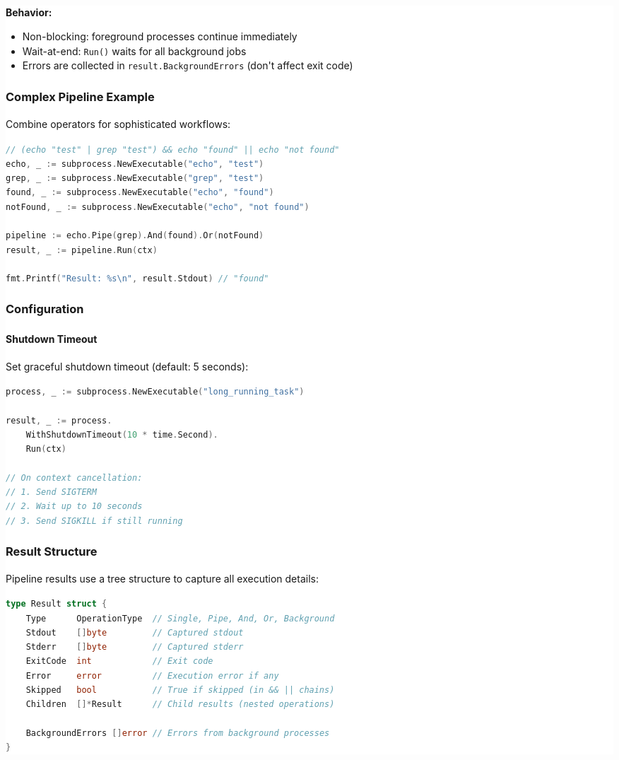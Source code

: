 **Behavior:**
- Non-blocking: foreground processes continue immediately
- Wait-at-end: `Run()` waits for all background jobs
- Errors are collected in `result.BackgroundErrors` (don't affect exit code)

### Complex Pipeline Example

Combine operators for sophisticated workflows:

```go
// (echo "test" | grep "test") && echo "found" || echo "not found"
echo, _ := subprocess.NewExecutable("echo", "test")
grep, _ := subprocess.NewExecutable("grep", "test")
found, _ := subprocess.NewExecutable("echo", "found")
notFound, _ := subprocess.NewExecutable("echo", "not found")

pipeline := echo.Pipe(grep).And(found).Or(notFound)
result, _ := pipeline.Run(ctx)

fmt.Printf("Result: %s\n", result.Stdout) // "found"
```

### Configuration

#### Shutdown Timeout

Set graceful shutdown timeout (default: 5 seconds):

```go
process, _ := subprocess.NewExecutable("long_running_task")

result, _ := process.
    WithShutdownTimeout(10 * time.Second).
    Run(ctx)

// On context cancellation:
// 1. Send SIGTERM
// 2. Wait up to 10 seconds
// 3. Send SIGKILL if still running
```

### Result Structure

Pipeline results use a tree structure to capture all execution details:

```go
type Result struct {
    Type      OperationType  // Single, Pipe, And, Or, Background
    Stdout    []byte         // Captured stdout
    Stderr    []byte         // Captured stderr
    ExitCode  int            // Exit code
    Error     error          // Execution error if any
    Skipped   bool           // True if skipped (in && || chains)
    Children  []*Result      // Child results (nested operations)

    BackgroundErrors []error // Errors from background processes
}
```
